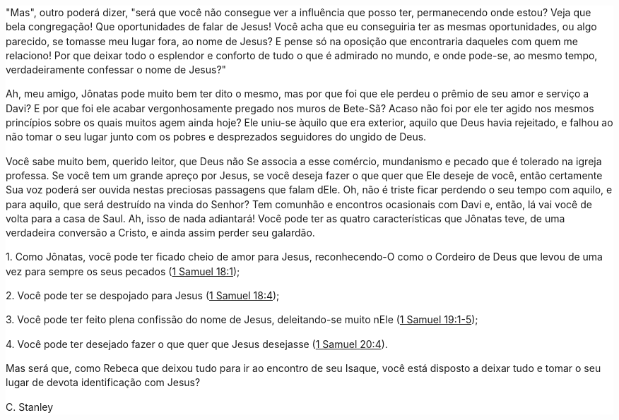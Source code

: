 &quot;Mas&quot;, outro poderá dizer, &quot;será que você não consegue ver a influência que posso ter, permanecendo onde estou? Veja que bela congregação! Que oportunidades de falar de Jesus! Você acha que eu conseguiria ter as mesmas oportunidades, ou algo parecido, se tomasse meu lugar fora, ao nome de Jesus? E pense só na oposição que encontraria daqueles com quem me relaciono! Por que deixar todo o esplendor e conforto de tudo o que é admirado no mundo, e onde pode-se, ao mesmo tempo, verdadeiramente confessar o nome de Jesus?&quot;

Ah, meu amigo, Jônatas pode muito bem ter dito o mesmo, mas por que foi que ele perdeu o prêmio de seu amor e serviço a Davi? E por que foi ele acabar vergonhosamente pregado nos muros de Bete-Sã? Acaso não foi por ele ter agido nos mesmos princípios sobre os quais muitos agem ainda hoje? Ele uniu-se àquilo que era exterior, aquilo que Deus havia rejeitado, e falhou ao não tomar o seu lugar junto com os pobres e desprezados seguidores do ungido de Deus.

Você sabe muito bem, querido leitor, que Deus não Se associa a esse comércio, mundanismo e pecado que é tolerado na igreja professa. Se você tem um grande apreço por Jesus, se você deseja fazer o que quer que Ele deseje de você, então certamente Sua voz poderá ser ouvida nestas preciosas passagens que falam dEle. Oh, não é triste ficar perdendo o seu tempo com aquilo, e para aquilo, que será destruído na vinda do Senhor? Tem comunhão e encontros ocasionais com Davi e, então, lá vai você de volta para a casa de Saul. Ah, isso de nada adiantará! Você pode ter as quatro características que Jônatas teve, de uma verdadeira conversão a Cristo, e ainda assim perder seu galardão.

​1\. Como Jônatas, você pode ter ficado cheio de amor para Jesus, reconhecendo-O como o Cordeiro de Deus que levou de uma vez para sempre os seus pecados ([1 Samuel 18:1](http://mysword.info/b?r=1Sa_18:1));

​2\. Você pode ter se despojado para Jesus ([1 Samuel 18:4](http://mysword.info/b?r=1Sa_18:4));

​3\. Você pode ter feito plena confissão do nome de Jesus, deleitando-se muito nEle ([1 Samuel 19:1-5](http://mysword.info/b?r=1Sa_19:1-5));

​4\. Você pode ter desejado fazer o que quer que Jesus desejasse ([1 Samuel 20:4](http://mysword.info/b?r=1Sa_20:4)).

Mas será que, como Rebeca que deixou tudo para ir ao encontro de seu Isaque, você está disposto a deixar tudo e tomar o seu lugar de devota identificação com Jesus?

C. Stanley